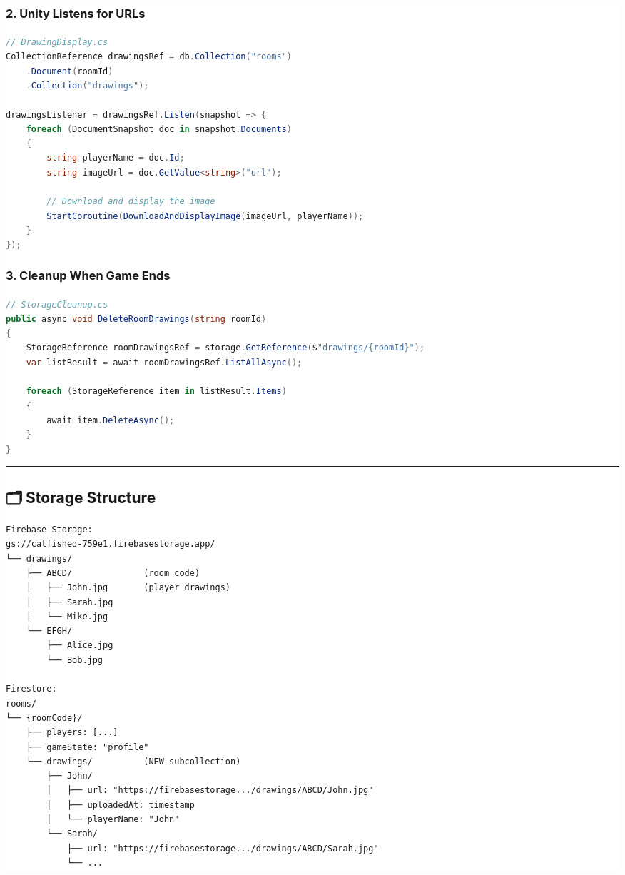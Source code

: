 ### **2. Unity Listens for URLs**
```csharp
// DrawingDisplay.cs
CollectionReference drawingsRef = db.Collection("rooms")
    .Document(roomId)
    .Collection("drawings");
    
drawingsListener = drawingsRef.Listen(snapshot => {
    foreach (DocumentSnapshot doc in snapshot.Documents)
    {
        string playerName = doc.Id;
        string imageUrl = doc.GetValue<string>("url");
        
        // Download and display the image
        StartCoroutine(DownloadAndDisplayImage(imageUrl, playerName));
    }
});
```

### **3. Cleanup When Game Ends**
```csharp
// StorageCleanup.cs
public async void DeleteRoomDrawings(string roomId)
{
    StorageReference roomDrawingsRef = storage.GetReference($"drawings/{roomId}");
    var listResult = await roomDrawingsRef.ListAllAsync();
    
    foreach (StorageReference item in listResult.Items)
    {
        await item.DeleteAsync();
    }
}
```

---

## 🗂️ Storage Structure

```
Firebase Storage:
gs://catfished-759e1.firebasestorage.app/
└── drawings/
    ├── ABCD/              (room code)
    │   ├── John.jpg       (player drawings)
    │   ├── Sarah.jpg
    │   └── Mike.jpg
    └── EFGH/
        ├── Alice.jpg
        └── Bob.jpg

Firestore:
rooms/
└── {roomCode}/
    ├── players: [...]
    ├── gameState: "profile"
    └── drawings/          (NEW subcollection)
        ├── John/
        │   ├── url: "https://firebasestorage.../drawings/ABCD/John.jpg"
        │   ├── uploadedAt: timestamp
        │   └── playerName: "John"
        └── Sarah/
            ├── url: "https://firebasestorage.../drawings/ABCD/Sarah.jpg"
            └── ...
```
